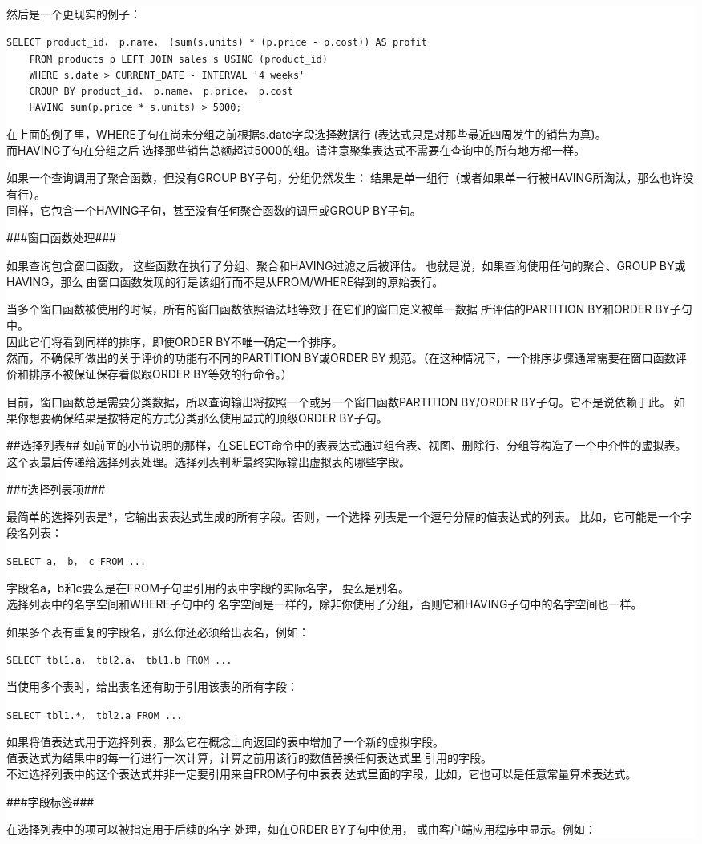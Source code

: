 然后是一个更现实的例子：

```
SELECT product_id， p.name， (sum(s.units) * (p.price - p.cost)) AS profit
    FROM products p LEFT JOIN sales s USING (product_id)
    WHERE s.date > CURRENT_DATE - INTERVAL '4 weeks'
    GROUP BY product_id， p.name， p.price， p.cost
    HAVING sum(p.price * s.units) > 5000;
```

在上面的例子里，WHERE子句在尚未分组之前根据s.date字段选择数据行 (表达式只是对那些最近四周发生的销售为真)。  
而HAVING子句在分组之后 选择那些销售总额超过5000的组。请注意聚集表达式不需要在查询中的所有地方都一样。

如果一个查询调用了聚合函数，但没有GROUP BY子句，分组仍然发生： 结果是单一组行（或者如果单一行被HAVING所淘汰，那么也许没有行）。  
同样，它包含一个HAVING子句，甚至没有任何聚合函数的调用或GROUP BY子句。

###窗口函数处理###

如果查询包含窗口函数， 这些函数在执行了分组、聚合和HAVING过滤之后被评估。 也就是说，如果查询使用任何的聚合、GROUP BY或HAVING，那么 由窗口函数发现的行是该组行而不是从FROM/WHERE得到的原始表行。

当多个窗口函数被使用的时候，所有的窗口函数依照语法地等效于在它们的窗口定义被单一数据 所评估的PARTITION BY和ORDER BY子句中。  
因此它们将看到同样的排序，即使ORDER BY不唯一确定一个排序。  
然而，不确保所做出的关于评价的功能有不同的PARTITION BY或ORDER BY 规范。（在这种情况下，一个排序步骤通常需要在窗口函数评价和排序不被保证保存看似跟ORDER BY等效的行命令。）

目前，窗口函数总是需要分类数据，所以查询输出将按照一个或另一个窗口函数PARTITION BY/ORDER BY子句。它不是说依赖于此。 如果你想要确保结果是按特定的方式分类那么使用显式的顶级ORDER BY子句。

##选择列表##
如前面的小节说明的那样，在SELECT命令中的表表达式通过组合表、视图、删除行、分组等构造了一个中介性的虚拟表。 这个表最后传递给选择列表处理。选择列表判断最终实际输出虚拟表的哪些字段。

###选择列表项###

最简单的选择列表是*，它输出表表达式生成的所有字段。否则，一个选择 列表是一个逗号分隔的值表达式的列表。 比如，它可能是一个字段名列表：

```
SELECT a， b， c FROM ...
```

字段名a，b和c要么是在FROM子句里引用的表中字段的实际名字， 要么是别名。  
选择列表中的名字空间和WHERE子句中的 名字空间是一样的，除非你使用了分组，否则它和HAVING子句中的名字空间也一样。

如果多个表有重复的字段名，那么你还必须给出表名，例如：

```
SELECT tbl1.a， tbl2.a， tbl1.b FROM ...
```

当使用多个表时，给出表名还有助于引用该表的所有字段：

```
SELECT tbl1.*， tbl2.a FROM ...
```

如果将值表达式用于选择列表，那么它在概念上向返回的表中增加了一个新的虚拟字段。  
值表达式为结果中的每一行进行一次计算，计算之前用该行的数值替换任何表达式里 引用的字段。  
不过选择列表中的这个表达式并非一定要引用来自FROM子句中表表 达式里面的字段，比如，它也可以是任意常量算术表达式。

###字段标签###

在选择列表中的项可以被指定用于后续的名字 处理，如在ORDER BY子句中使用， 或由客户端应用程序中显示。例如：

